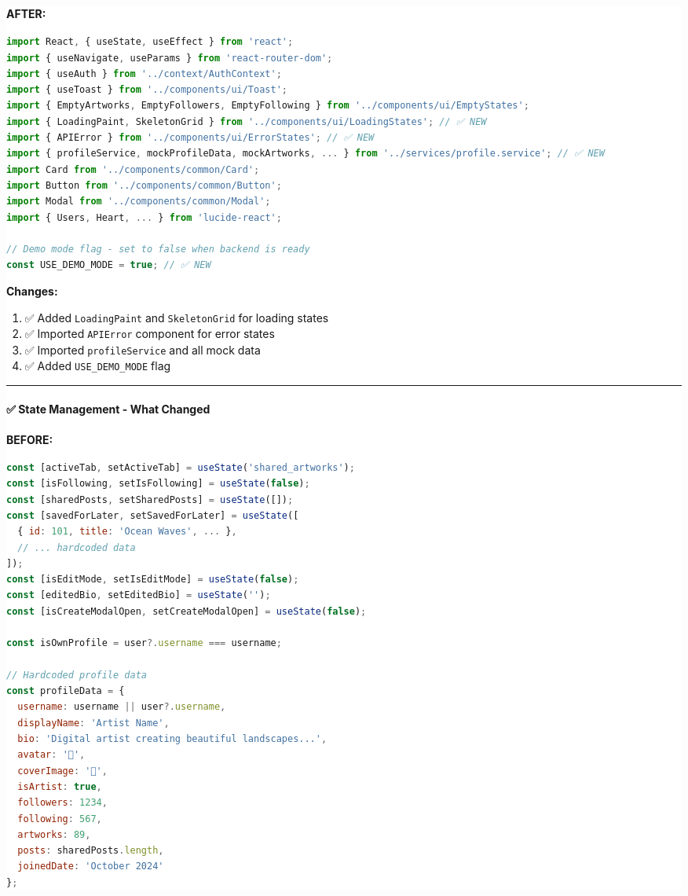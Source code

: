 **AFTER:**
```javascript
import React, { useState, useEffect } from 'react';
import { useNavigate, useParams } from 'react-router-dom';
import { useAuth } from '../context/AuthContext';
import { useToast } from '../components/ui/Toast';
import { EmptyArtworks, EmptyFollowers, EmptyFollowing } from '../components/ui/EmptyStates';
import { LoadingPaint, SkeletonGrid } from '../components/ui/LoadingStates'; // ✅ NEW
import { APIError } from '../components/ui/ErrorStates'; // ✅ NEW
import { profileService, mockProfileData, mockArtworks, ... } from '../services/profile.service'; // ✅ NEW
import Card from '../components/common/Card';
import Button from '../components/common/Button';
import Modal from '../components/common/Modal';
import { Users, Heart, ... } from 'lucide-react';

// Demo mode flag - set to false when backend is ready
const USE_DEMO_MODE = true; // ✅ NEW
```

**Changes:**
1. ✅ Added `LoadingPaint` and `SkeletonGrid` for loading states
2. ✅ Imported `APIError` component for error states
3. ✅ Imported `profileService` and all mock data
4. ✅ Added `USE_DEMO_MODE` flag

---

#### ✅ State Management - What Changed

**BEFORE:**
```javascript
const [activeTab, setActiveTab] = useState('shared_artworks');
const [isFollowing, setIsFollowing] = useState(false);
const [sharedPosts, setSharedPosts] = useState([]);
const [savedForLater, setSavedForLater] = useState([
  { id: 101, title: 'Ocean Waves', ... },
  // ... hardcoded data
]);
const [isEditMode, setIsEditMode] = useState(false);
const [editedBio, setEditedBio] = useState('');
const [isCreateModalOpen, setCreateModalOpen] = useState(false);

const isOwnProfile = user?.username === username;

// Hardcoded profile data
const profileData = {
  username: username || user?.username,
  displayName: 'Artist Name',
  bio: 'Digital artist creating beautiful landscapes...',
  avatar: '🎨',
  coverImage: '🌆',
  isArtist: true,
  followers: 1234,
  following: 567,
  artworks: 89,
  posts: sharedPosts.length,
  joinedDate: 'October 2024'
};
```
